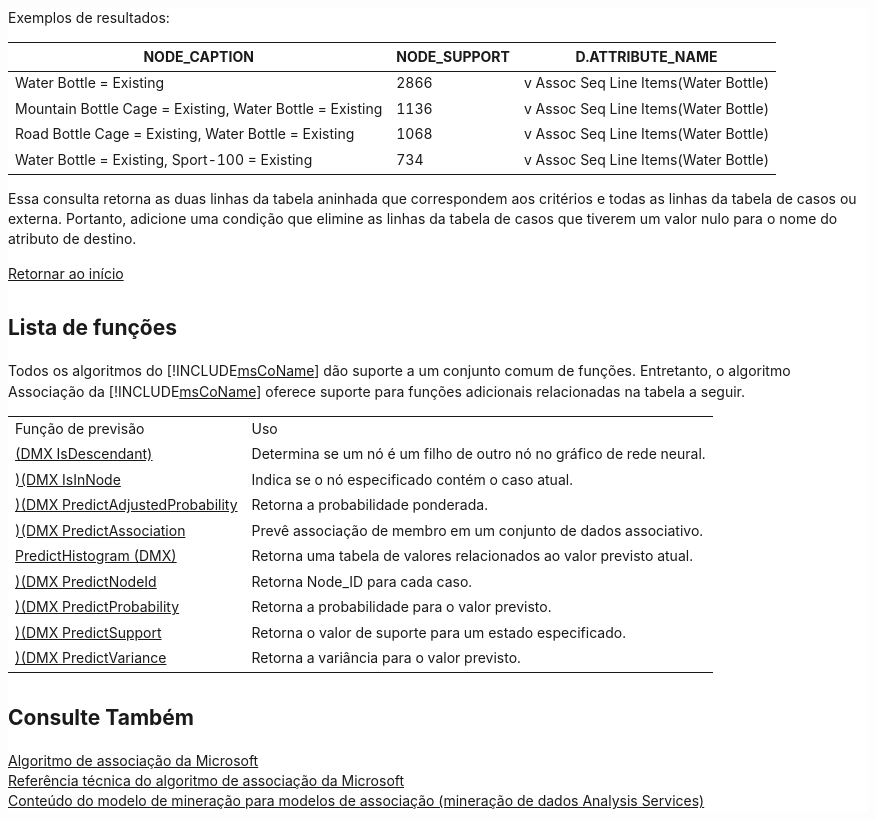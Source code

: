  Exemplos de resultados:  
  
|NODE_CAPTION|NODE_SUPPORT|D.ATTRIBUTE_NAME|  
|-------------------|-------------------|-----------------------|  
|Water Bottle = Existing|2866|v Assoc Seq Line Items(Water Bottle)|  
|Mountain Bottle Cage = Existing, Water Bottle = Existing|1136|v Assoc Seq Line Items(Water Bottle)|  
|Road Bottle Cage = Existing, Water Bottle = Existing|1068|v Assoc Seq Line Items(Water Bottle)|  
|Water Bottle = Existing, Sport-100 = Existing|734|v Assoc Seq Line Items(Water Bottle)|  
  
 Essa consulta retorna as duas linhas da tabela aninhada que correspondem aos critérios e todas as linhas da tabela de casos ou externa. Portanto, adicione uma condição que elimine as linhas da tabela de casos que tiverem um valor nulo para o nome do atributo de destino.  
  
 [Retornar ao início](#bkmk_top2)  
  
## <a name="function-list"></a>Lista de funções  
 Todos os algoritmos do [!INCLUDE[msCoName](../../includes/msconame-md.md)] dão suporte a um conjunto comum de funções. Entretanto, o algoritmo Associação da [!INCLUDE[msCoName](../../includes/msconame-md.md)] oferece suporte para funções adicionais relacionadas na tabela a seguir.  
  
|||  
|-|-|  
|Função de previsão|Uso|  
|[&#40;DMX IsDescendant&#41;](/sql/dmx/isdescendant-dmx)|Determina se um nó é um filho de outro nó no gráfico de rede neural.|  
|[&#41;&#40;DMX IsInNode](/sql/dmx/isinnode-dmx)|Indica se o nó especificado contém o caso atual.|  
|[&#41;&#40;DMX PredictAdjustedProbability](/sql/dmx/predictadjustedprobability-dmx)|Retorna a probabilidade ponderada.|  
|[&#41;&#40;DMX PredictAssociation](/sql/dmx/predictassociation-dmx)|Prevê associação de membro em um conjunto de dados associativo.|  
|[PredictHistogram &#40;DMX&#41;](/sql/dmx/predicthistogram-dmx)|Retorna uma tabela de valores relacionados ao valor previsto atual.|  
|[&#41;&#40;DMX PredictNodeId](/sql/dmx/predictnodeid-dmx)|Retorna Node_ID para cada caso.|  
|[&#41;&#40;DMX PredictProbability](/sql/dmx/predictprobability-dmx)|Retorna a probabilidade para o valor previsto.|  
|[&#41;&#40;DMX PredictSupport](/sql/dmx/predictsupport-dmx)|Retorna o valor de suporte para um estado especificado.|  
|[&#41;&#40;DMX PredictVariance](/sql/dmx/predictvariance-dmx)|Retorna a variância para o valor previsto.|  
  
## <a name="see-also"></a>Consulte Também  
 [Algoritmo de associação da Microsoft](microsoft-association-algorithm.md)   
 [Referência técnica do algoritmo de associação da Microsoft](microsoft-association-algorithm-technical-reference.md)   
 [Conteúdo do modelo de mineração para modelos de associação &#40;mineração de dados Analysis Services&#41;](mining-model-content-for-association-models-analysis-services-data-mining.md)  
  
  
